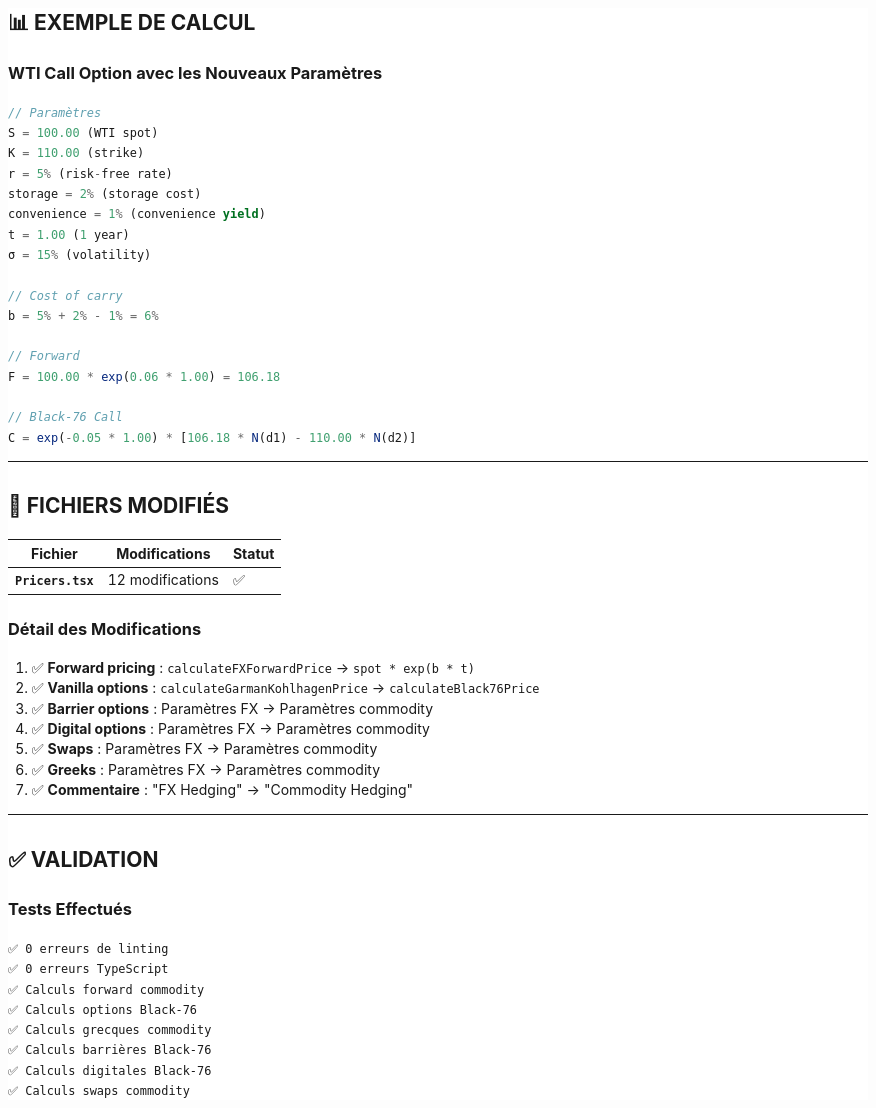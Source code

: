 
## 📊 **EXEMPLE DE CALCUL**

### **WTI Call Option avec les Nouveaux Paramètres**

```typescript
// Paramètres
S = 100.00 (WTI spot)
K = 110.00 (strike)
r = 5% (risk-free rate)
storage = 2% (storage cost)
convenience = 1% (convenience yield)
t = 1.00 (1 year)
σ = 15% (volatility)

// Cost of carry
b = 5% + 2% - 1% = 6%

// Forward
F = 100.00 * exp(0.06 * 1.00) = 106.18

// Black-76 Call
C = exp(-0.05 * 1.00) * [106.18 * N(d1) - 110.00 * N(d2)]
```

---

## 🔧 **FICHIERS MODIFIÉS**

| Fichier | Modifications | Statut |
|---------|---------------|--------|
| **`Pricers.tsx`** | 12 modifications | ✅ |

### **Détail des Modifications**

1. ✅ **Forward pricing** : `calculateFXForwardPrice` → `spot * exp(b * t)`
2. ✅ **Vanilla options** : `calculateGarmanKohlhagenPrice` → `calculateBlack76Price`
3. ✅ **Barrier options** : Paramètres FX → Paramètres commodity
4. ✅ **Digital options** : Paramètres FX → Paramètres commodity
5. ✅ **Swaps** : Paramètres FX → Paramètres commodity
6. ✅ **Greeks** : Paramètres FX → Paramètres commodity
7. ✅ **Commentaire** : "FX Hedging" → "Commodity Hedging"

---

## ✅ **VALIDATION**

### **Tests Effectués**

```bash
✅ 0 erreurs de linting
✅ 0 erreurs TypeScript
✅ Calculs forward commodity
✅ Calculs options Black-76
✅ Calculs grecques commodity
✅ Calculs barrières Black-76
✅ Calculs digitales Black-76
✅ Calculs swaps commodity
```
